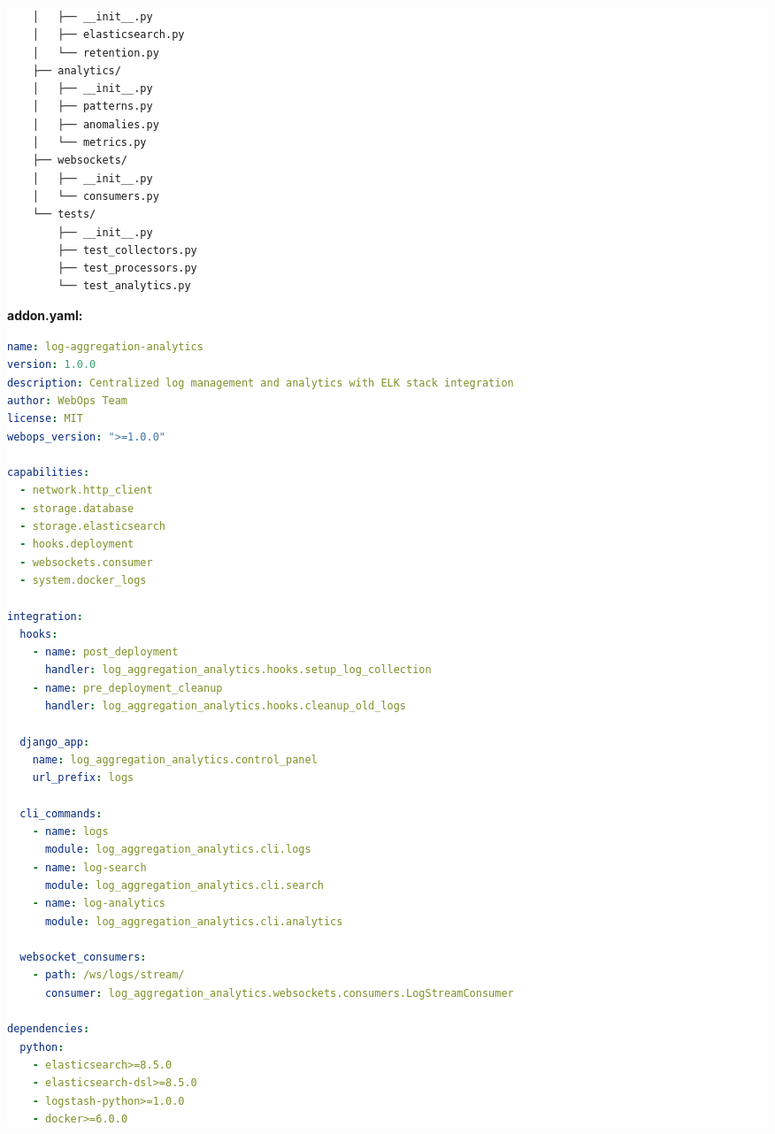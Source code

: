 ```
    │   ├── __init__.py
    │   ├── elasticsearch.py
    │   └── retention.py
    ├── analytics/
    │   ├── __init__.py
    │   ├── patterns.py
    │   ├── anomalies.py
    │   └── metrics.py
    ├── websockets/
    │   ├── __init__.py
    │   └── consumers.py
    └── tests/
        ├── __init__.py
        ├── test_collectors.py
        ├── test_processors.py
        └── test_analytics.py
```

**addon.yaml:**
```yaml
name: log-aggregation-analytics
version: 1.0.0
description: Centralized log management and analytics with ELK stack integration
author: WebOps Team
license: MIT
webops_version: ">=1.0.0"

capabilities:
  - network.http_client
  - storage.database
  - storage.elasticsearch
  - hooks.deployment
  - websockets.consumer
  - system.docker_logs

integration:
  hooks:
    - name: post_deployment
      handler: log_aggregation_analytics.hooks.setup_log_collection
    - name: pre_deployment_cleanup
      handler: log_aggregation_analytics.hooks.cleanup_old_logs
  
  django_app:
    name: log_aggregation_analytics.control_panel
    url_prefix: logs
  
  cli_commands:
    - name: logs
      module: log_aggregation_analytics.cli.logs
    - name: log-search
      module: log_aggregation_analytics.cli.search
    - name: log-analytics
      module: log_aggregation_analytics.cli.analytics
  
  websocket_consumers:
    - path: /ws/logs/stream/
      consumer: log_aggregation_analytics.websockets.consumers.LogStreamConsumer

dependencies:
  python:
    - elasticsearch>=8.5.0
    - elasticsearch-dsl>=8.5.0
    - logstash-python>=1.0.0
    - docker>=6.0.0
```